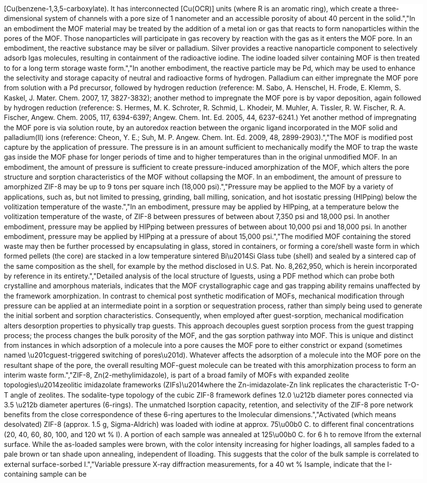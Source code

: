 [Cu(benzene-1,3,5-carboxylate). It has interconnected [Cu(OCR)] units (where R is an aromatic ring), which create a three-dimensional system of channels with a pore size of 1 nanometer and an accessible porosity of about 40 percent in the solid.","In an embodiment the MOF material may be treated by the addition of a metal ion or gas that reacts to form nanoparticles within the pores of the MOF. Those nanoparticles will participate in gas recovery by reaction with the gas as it enters the MOF pore. In an embodiment, the reactive substance may be silver or palladium. Silver provides a reactive nanoparticle component to selectively adsorb Igas molecules, resulting in containment of the radioactive iodine. The iodine loaded silver containing MOF is then treated to for a long term storage waste form.","In another embodiment, the reactive particle may be Pd, which may be used to enhance the selectivity and storage capacity of neutral and radioactive forms of hydrogen. Palladium can either impregnate the MOF pore from solution with a Pd precursor, followed by hydrogen reduction (reference: M. Sabo, A. Henschel, H. Frode, E. Klemm, S. Kaskel, J. Mater. Chem. 2007, 17, 3827-3832); another method to impregnate the MOF pore is by vapor deposition, again followed by hydrogen reduction (reference: S. Hermes, M. K. Schroter, R. Schmid, L. Khodeir, M. Muhler, A. Tissler, R. W. Fischer, R. A. Fischer, Angew. Chem. 2005, 117, 6394-6397; Angew. Chem. Int. Ed. 2005, 44, 6237-6241.) Yet another method of impregnating the MOF pore is via solution route, by an autoredox reaction between the organic ligand incorporated in the MOF solid and palladium(II) ions (reference: Cheon, Y. E.; Suh, M. P. Angew. Chem. Int. Ed. 2009, 48, 2899-2903).","The MOF is modified post capture by the application of pressure. The pressure is in an amount sufficient to mechanically modify the MOF to trap the waste gas inside the MOF phase for longer periods of time and to higher temperatures than in the original unmodified MOF. In an embodiment, the amount of pressure is sufficient to create pressure-induced amorphization of the MOF, which alters the pore structure and sorption characteristics of the MOF without collapsing the MOF. In an embodiment, the amount of pressure to amorphized ZIF-8 may be up to 9 tons per square inch (18,000 psi).","Pressure may be applied to the MOF by a variety of applications, such as, but not limited to pressing, grinding, ball milling, sonication, and hot isostatic pressing (HIPping) below the volitization temperature of the waste.","In an embodiment, pressure may be applied by HIPping, at a temperature below the volitization temperature of the waste, of ZIF-8 between pressures of between about 7,350 psi and 18,000 psi. In another embodiment, pressure may be applied by HIPping between pressures of between about 10,000 psi and 18,000 psi. In another embodiment, pressure may be applied by HIPping at a pressure of about 15,000 psi.","The modified MOF containing the stored waste may then be further processed by encapsulating in glass, stored in containers, or forming a core\/shell waste form in which formed pellets (the core) are stacked in a low temperature sintered Bi\u2014Si Glass tube (shell) and sealed by a sintered cap of the same composition as the shell, for example by the method disclosed in U.S. Pat. No. 8,262,950, which is herein incorporated by reference in its entirety.","Detailed analysis of the local structure of Iguests, using a PDF method which can probe both crystalline and amorphous materials, indicates that the MOF crystallographic cage and gas trapping ability remains unaffected by the framework amorphization. In contrast to chemical post synthetic modification of MOFs, mechanical modification through pressure can be applied at an intermediate point in a sorption or sequestration process, rather than simply being used to generate the initial sorbent and sorption characteristics. Consequently, when employed after guest-sorption, mechanical modification alters desorption properties to physically trap guests. This approach decouples guest sorption process from the guest trapping process; the process changes the bulk porosity of the MOF, and the gas sorption pathway into MOF. This is unique and distinct from instances in which adsorption of a molecule into a pore causes the MOF pore to either constrict or expand (sometimes named \u201cguest-triggered switching of pores\u201d). Whatever affects the adsorption of a molecule into the MOF pore on the resultant shape of the pore, the overall resulting MOF-guest molecule can be treated with this amorphization process to form an interim waste form.","ZIF-8, Zn(2-methylimidazole), is part of a broad family of MOFs with expanded zeolite topologies\u2014zeolitic imidazolate frameworks (ZIFs)\u2014where the Zn-imidazolate-Zn link replicates the characteristic T-O-T angle of zeolites. The sodalite-type topology of the cubic ZIF-8 framework defines 12.0 \u212b diameter pores connected via 3.5 \u212b diameter apertures (6-rings). The unmatched Isorption capacity, retention, and selectivity of the ZIF-8 pore network benefits from the close correspondence of these 6-ring apertures to the Imolecular dimensions.","Activated (which means desolvated) ZIF-8 (approx. 1.5 g, Sigma-Aldrich) was loaded with iodine at approx. 75\u00b0 C. to different final concentrations (20, 40, 60, 80, 100, and 120 wt % I). A portion of each sample was annealed at 125\u00b0 C. for 6 h to remove Ifrom the external surface. While the as-loaded samples were brown, with the color intensity increasing for higher loadings, all samples faded to a pale brown or tan shade upon annealing, independent of Iloading. This suggests that the color of the bulk sample is correlated to external surface-sorbed I.","Variable pressure X-ray diffraction measurements, for a 40 wt % Isample, indicate that the I-containing sample can be